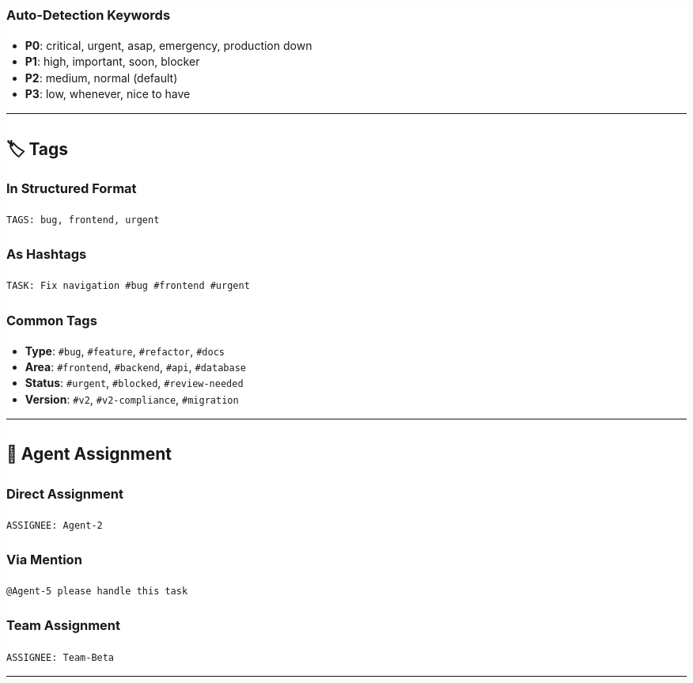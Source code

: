 ### Auto-Detection Keywords

- **P0**: critical, urgent, asap, emergency, production down
- **P1**: high, important, soon, blocker
- **P2**: medium, normal (default)
- **P3**: low, whenever, nice to have

---

## 🏷️ **Tags**

### In Structured Format

```
TAGS: bug, frontend, urgent
```

### As Hashtags

```
TASK: Fix navigation #bug #frontend #urgent
```

### Common Tags

- **Type**: `#bug`, `#feature`, `#refactor`, `#docs`
- **Area**: `#frontend`, `#backend`, `#api`, `#database`
- **Status**: `#urgent`, `#blocked`, `#review-needed`
- **Version**: `#v2`, `#v2-compliance`, `#migration`

---

## 🤖 **Agent Assignment**

### Direct Assignment

```
ASSIGNEE: Agent-2
```

### Via Mention

```
@Agent-5 please handle this task
```

### Team Assignment

```
ASSIGNEE: Team-Beta
```

---
